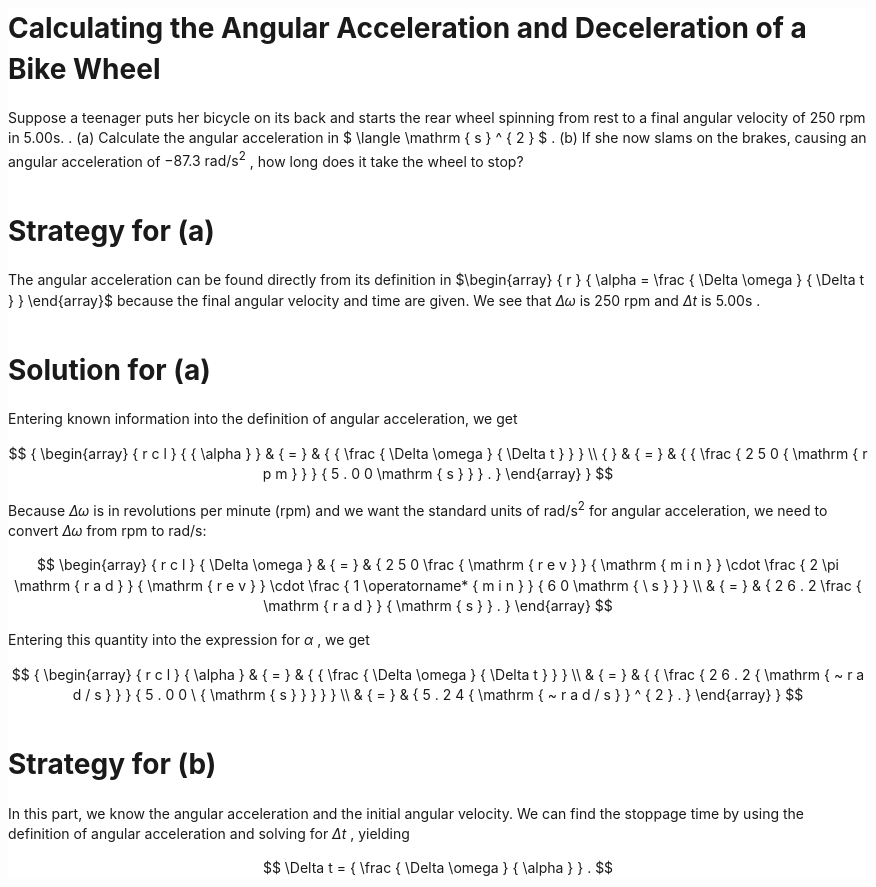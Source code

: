 # Calculating the Angular Acceleration and Deceleration of a Bike Wheel

Suppose a teenager puts her bicycle on its back and starts the rear wheel spinning from rest to a final angular velocity of 250 rpm in ${ 5 . 0 0 } \mathsf { s } .$ . (a) Calculate the angular acceleration in $  \langle \mathrm { s } ^ { 2 } \$ . (b) If she now slams on the brakes, causing an angular acceleration of $- 8 7 . 3 \ \mathrm { r a d } / \mathrm { s } ^ { 2 }$ , how long does it take the wheel to stop?

# Strategy for (a)

The angular acceleration can be found directly from its definition in $\begin{array} { r } { \alpha = \frac { \Delta \omega } { \Delta t } } \end{array}$ because the final angular velocity and time are given. We see that $\Delta \omega$ is 250 rpm and $\Delta t$ is $5 . 0 0 \mathsf { s }$ .

# Solution for (a)

Entering known information into the definition of angular acceleration, we get

$$
{ \begin{array} { r c l } { { \alpha } } & { = } & { { \frac { \Delta \omega } { \Delta t } } } \\ { } & { = } & { { \frac { 2 5 0 { \mathrm { r p m } } } { 5 . 0 0 \mathrm { s } } } . } \end{array} }
$$

Because $\Delta \omega$ is in revolutions per minute (rpm) and we want the standard units of $\mathrm { r a d } / \mathrm { s } ^ { 2 }$ for angular acceleration, we need to convert $\Delta \omega$ from rpm to rad/s:

$$
\begin{array} { r c l } { \Delta \omega } & { = } & { 2 5 0 \frac { \mathrm { r e v } } { \mathrm { m i n } } \cdot \frac { 2 \pi \mathrm { r a d } } { \mathrm { r e v } } \cdot \frac { 1 \operatorname* { m i n } } { 6 0 \mathrm { \ s } } } \\ & { = } & { 2 6 . 2 \frac { \mathrm { r a d } } { \mathrm { s } } . } \end{array}
$$

Entering this quantity into the expression for $\alpha$ , we get

$$
{ \begin{array} { r c l } { \alpha } & { = } & { { \frac { \Delta \omega } { \Delta t } } } \\ & { = } & { { \frac { 2 6 . 2 { \mathrm { ~ r a d / s } } } { 5 . 0 0 \ { \mathrm { s } } } } } \\ & { = } & { 5 . 2 4 { \mathrm { ~ r a d / s } } ^ { 2 } . } \end{array} }
$$

# Strategy for (b)

In this part, we know the angular acceleration and the initial angular velocity. We can find the stoppage time by using the definition of angular acceleration and solving for $\Delta t$ , yielding

$$
\Delta t = { \frac { \Delta \omega } { \alpha } } .
$$
